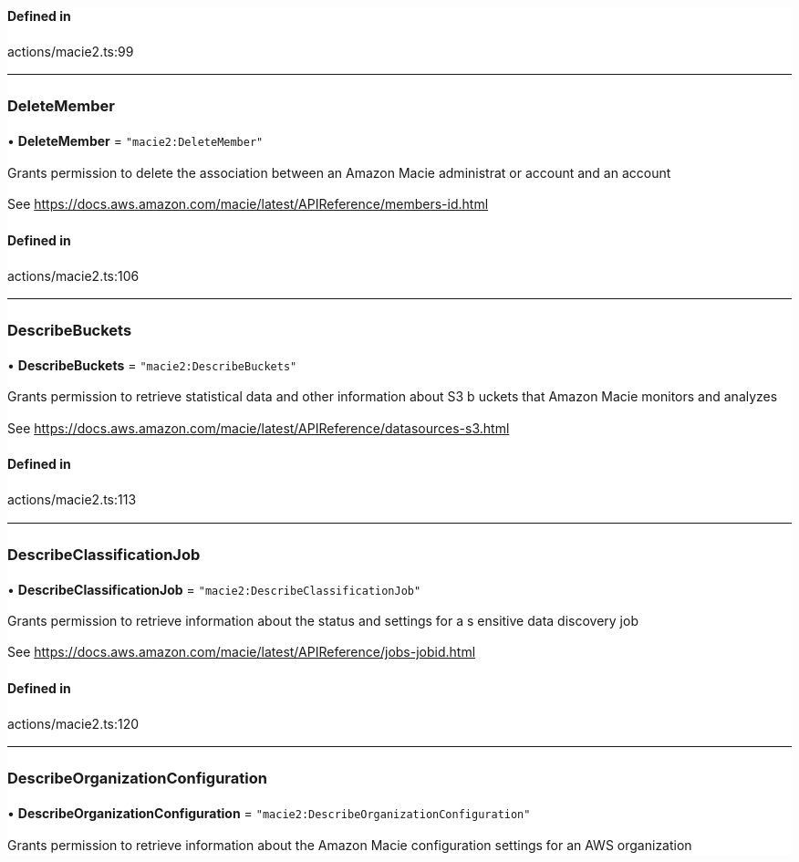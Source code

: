 #### Defined in

actions/macie2.ts:99

___

### DeleteMember

• **DeleteMember** = ``"macie2:DeleteMember"``

Grants permission to delete the association between an Amazon Macie administrat
or account and an account

See https://docs.aws.amazon.com/macie/latest/APIReference/members-id.html

#### Defined in

actions/macie2.ts:106

___

### DescribeBuckets

• **DescribeBuckets** = ``"macie2:DescribeBuckets"``

Grants permission to retrieve statistical data and other information about S3 b
uckets that Amazon Macie monitors and analyzes

See https://docs.aws.amazon.com/macie/latest/APIReference/datasources-s3.html

#### Defined in

actions/macie2.ts:113

___

### DescribeClassificationJob

• **DescribeClassificationJob** = ``"macie2:DescribeClassificationJob"``

Grants permission to retrieve information about the status and settings for a s
ensitive data discovery job

See https://docs.aws.amazon.com/macie/latest/APIReference/jobs-jobid.html

#### Defined in

actions/macie2.ts:120

___

### DescribeOrganizationConfiguration

• **DescribeOrganizationConfiguration** = ``"macie2:DescribeOrganizationConfiguration"``

Grants permission to retrieve information about the Amazon Macie configuration
settings for an AWS organization
